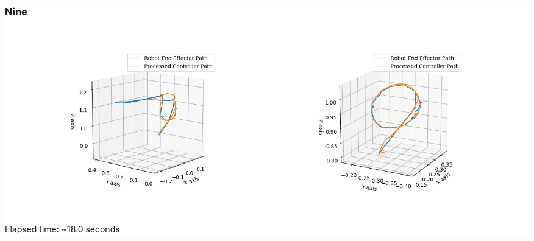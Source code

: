### Nine
<p align="center">
  <img src="./KDL/shapes/numbers/9nine/left.png" width="400" title="Show the digit number 9 for tracking.">
  <img src="./KDL/shapes/numbers/9nine/right.png" width="400" title="Show the digit number 9 for tracking.">
</p>
Elapsed time: ~18.0 seconds
